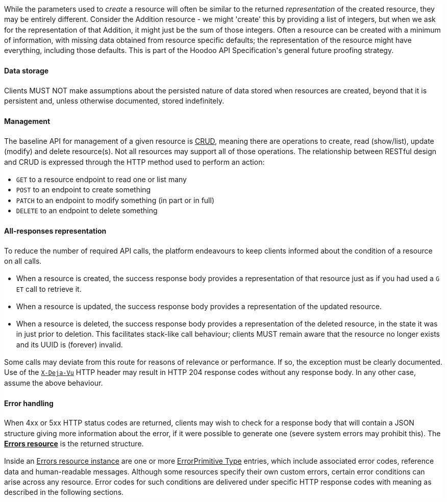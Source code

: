 While the parameters used to _create_ a resource will often be similar to the returned _representation_ of the created resource, they may be entirely different. Consider the Addition resource - we might 'create' this by providing a list of integers, but when we ask for the representation of that Addition, it might just be the sum of those integers. Often a resource can be created with a minimum of information, with missing data obtained from resource specific defaults; the representation of the resource might have everything, including those defaults. This is part of the Hoodoo API Specification's general future proofing strategy.

#### <a name="apicbrds"></a>Data storage

Clients MUST NOT make assumptions about the persisted nature of data stored when resources are created, beyond that it is persistent and, unless otherwise documented, stored indefinitely.

#### <a name="apicbrm"></a>Management

The baseline API for management of a given resource is [CRUD](http://wikipedia.org/wiki/Create,_read,_update_and_delete), meaning there are operations to create, read (show/list), update (modify) and delete resource(s). Not all resources may support all of those operations. The relationship between RESTful design and CRUD is expressed through the HTTP method used to perform an action:

* `GET` to a resource endpoint to read one or list many
* `POST` to an endpoint to create something
* `PATCH` to an endpoint to modify something (in part or in full)
* `DELETE` to an endpoint to delete something

#### <a name="apicbrarr"></a>All-responses representation

To reduce the number of required API calls, the platform endeavours to keep clients informed about the condition of a resource on all calls.

* When a resource is created, the success response body provides a representation of that resource just as if you had used a `GET` call to retrieve it.

* When a resource is updated, the success response body provides a representation of the updated resource.

* When a resource is deleted, the success response body provides a representation of the deleted resource, in the state it was in just prior to deletion. This facilitates stack-like call behaviour; clients MUST remain aware that the resource no longer exists and its UUID is (forever) invalid.

Some calls may deviate from this route for reasons of relevance or performance. If so, the exception must be clearly documented. Use of the [`X-Deja-Vu`](#http_x_deja_vu) HTTP header may result in HTTP 204 response codes without any response body. In any other case, assume the above behaviour.

#### <a name="apicbreh"></a>Error handling

When 4xx or 5xx HTTP status codes are returned, clients may wish to check for a response body that will contain a JSON structure giving more information about the error, if it were possible to generate one (severe system errors may prohibit this). The **[Errors resource](#errors.resource)** is the returned structure.

Inside an [Errors resource instance](#errors.resource) are one or more [ErrorPrimitive Type](#error_primitive.type) entries, which include associated error codes, reference data and human-readable messages. Although some resources specify their own custom errors, certain error conditions can arise across any resource. Error codes for such conditions are delivered under specific HTTP response codes with meaning as described in the following sections.

